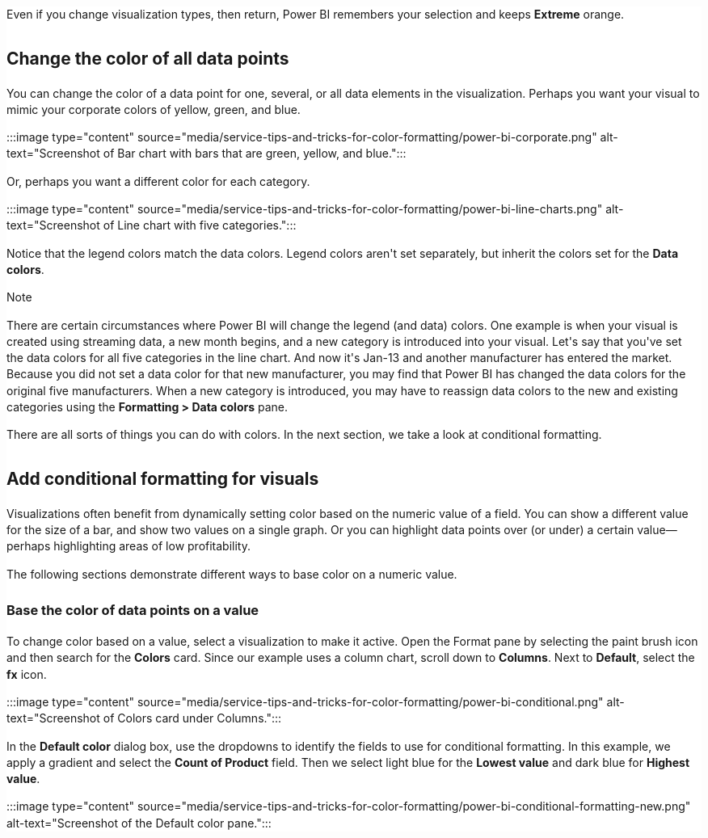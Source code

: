Even if you change visualization types, then return, Power BI remembers your selection and keeps **Extreme** orange.

## Change the color of all data points

You can change the color of a data point for one, several, or all data elements in the visualization. Perhaps you want your visual to mimic your corporate colors of yellow, green, and blue. 

:::image type="content" source="media/service-tips-and-tricks-for-color-formatting/power-bi-corporate.png" alt-text="Screenshot of Bar chart with bars that are green, yellow, and blue.":::

Or, perhaps you want a different color for each category. 

:::image type="content" source="media/service-tips-and-tricks-for-color-formatting/power-bi-line-charts.png" alt-text="Screenshot of Line chart with five categories.":::

Notice that the legend colors match the data colors. Legend colors aren't set separately, but inherit the colors set for the **Data colors**. 

> [!NOTE]
> There are certain circumstances where Power BI will change the legend (and data) colors. One example is when your visual is created using streaming data, a new month begins, and a new category is introduced into your visual. Let's say that you've set the data colors for all five categories in the line chart. And now it's Jan-13 and another manufacturer has entered the market. Because you did not set a data color for that new manufacturer, you may find that Power BI has changed the data colors for the original five manufacturers. When a new category is introduced, you may have to reassign data colors to the new and existing categories using the **Formatting > Data colors** pane.  

There are all sorts of things you can do with colors. In the next section, we take a look at conditional formatting.

## Add conditional formatting for visuals

Visualizations often benefit from dynamically setting color based on the numeric value of a field. You can show a different value for the size of a bar, and show two values on a single graph. Or you can highlight data points over (or under) a certain value&mdash;perhaps highlighting areas of low profitability.

The following sections demonstrate different ways to base color on a numeric value.

### Base the color of data points on a value

To change color based on a value, select a visualization to make it active. Open the Format pane by selecting the paint brush icon and then search for the **Colors** card. Since our example uses a column chart, scroll down to **Columns**. Next to **Default**, select the **fx** icon.  

:::image type="content" source="media/service-tips-and-tricks-for-color-formatting/power-bi-conditional.png" alt-text="Screenshot of Colors card under Columns.":::

In the **Default color** dialog box, use the dropdowns to identify the fields to use for conditional formatting. In this example, we apply a gradient and select the **Count of Product** field. Then we select light blue for the **Lowest value** and dark blue for **Highest value**. 

:::image type="content" source="media/service-tips-and-tricks-for-color-formatting/power-bi-conditional-formatting-new.png" alt-text="Screenshot of the Default color pane.":::
